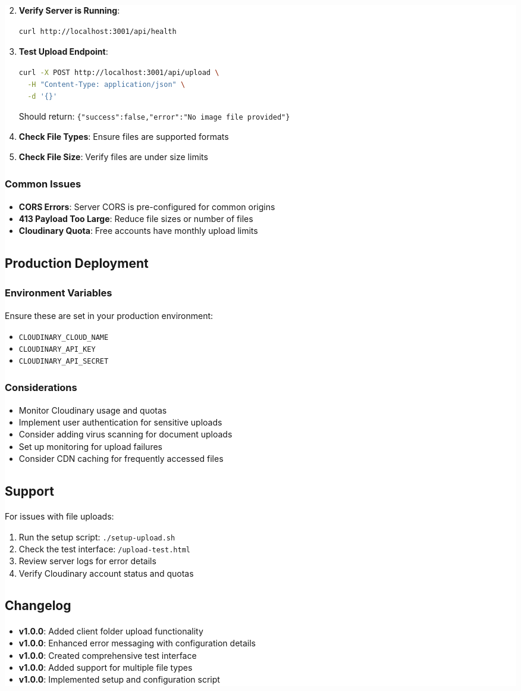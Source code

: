 2. **Verify Server is Running**:
   ```bash
   curl http://localhost:3001/api/health
   ```

3. **Test Upload Endpoint**:
   ```bash
   curl -X POST http://localhost:3001/api/upload \
     -H "Content-Type: application/json" \
     -d '{}'
   ```
   Should return: `{"success":false,"error":"No image file provided"}`

4. **Check File Types**: Ensure files are supported formats

5. **Check File Size**: Verify files are under size limits

### Common Issues

- **CORS Errors**: Server CORS is pre-configured for common origins
- **413 Payload Too Large**: Reduce file sizes or number of files
- **Cloudinary Quota**: Free accounts have monthly upload limits

## Production Deployment

### Environment Variables

Ensure these are set in your production environment:
- `CLOUDINARY_CLOUD_NAME`
- `CLOUDINARY_API_KEY`  
- `CLOUDINARY_API_SECRET`

### Considerations

- Monitor Cloudinary usage and quotas
- Implement user authentication for sensitive uploads
- Consider adding virus scanning for document uploads
- Set up monitoring for upload failures
- Consider CDN caching for frequently accessed files

## Support

For issues with file uploads:

1. Run the setup script: `./setup-upload.sh`
2. Check the test interface: `/upload-test.html`
3. Review server logs for error details
4. Verify Cloudinary account status and quotas

## Changelog

- **v1.0.0**: Added client folder upload functionality
- **v1.0.0**: Enhanced error messaging with configuration details
- **v1.0.0**: Created comprehensive test interface
- **v1.0.0**: Added support for multiple file types
- **v1.0.0**: Implemented setup and configuration script
